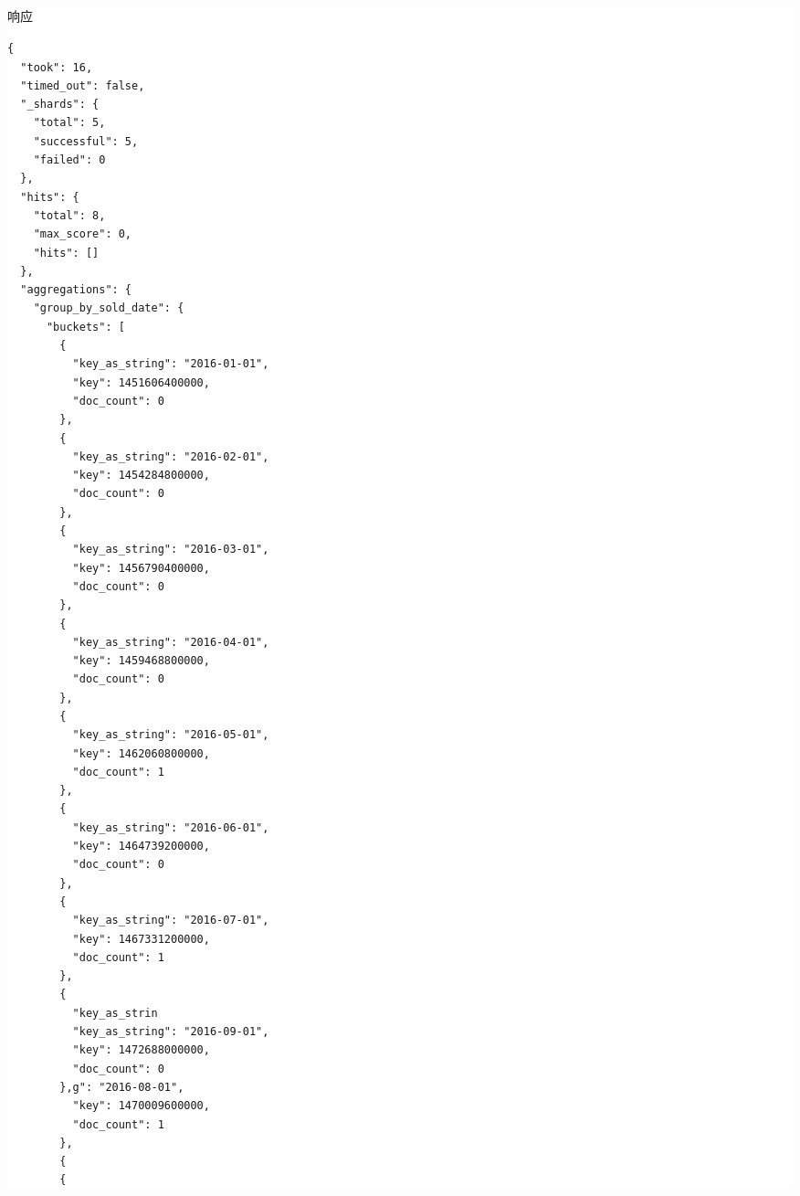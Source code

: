 响应
```
{
  "took": 16,
  "timed_out": false,
  "_shards": {
    "total": 5,
    "successful": 5,
    "failed": 0
  },
  "hits": {
    "total": 8,
    "max_score": 0,
    "hits": []
  },
  "aggregations": {
    "group_by_sold_date": {
      "buckets": [
        {
          "key_as_string": "2016-01-01",
          "key": 1451606400000,
          "doc_count": 0
        },
        {
          "key_as_string": "2016-02-01",
          "key": 1454284800000,
          "doc_count": 0
        },
        {
          "key_as_string": "2016-03-01",
          "key": 1456790400000,
          "doc_count": 0
        },
        {
          "key_as_string": "2016-04-01",
          "key": 1459468800000,
          "doc_count": 0
        },
        {
          "key_as_string": "2016-05-01",
          "key": 1462060800000,
          "doc_count": 1
        },
        {
          "key_as_string": "2016-06-01",
          "key": 1464739200000,
          "doc_count": 0
        },
        {
          "key_as_string": "2016-07-01",
          "key": 1467331200000,
          "doc_count": 1
        },
        {
          "key_as_strin
          "key_as_string": "2016-09-01",
          "key": 1472688000000,
          "doc_count": 0
        },g": "2016-08-01",
          "key": 1470009600000,
          "doc_count": 1
        },
        {
        {
```